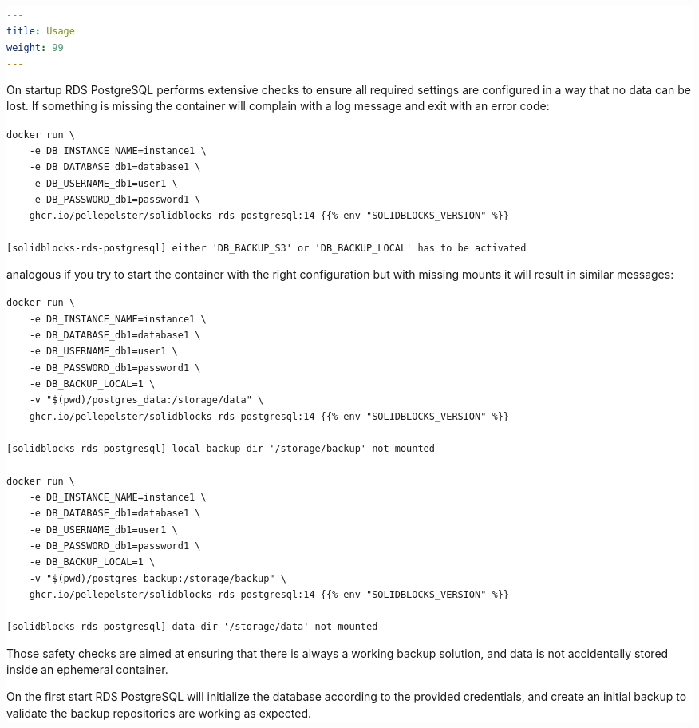 ```yaml
---
title: Usage
weight: 99
---
```


On startup RDS PostgreSQL performs extensive checks to ensure all required settings are configured in a way that no data can be lost. If something is missing the container will complain with a log message and exit with an error code:

```shell
docker run \
    -e DB_INSTANCE_NAME=instance1 \
    -e DB_DATABASE_db1=database1 \
    -e DB_USERNAME_db1=user1 \
    -e DB_PASSWORD_db1=password1 \
    ghcr.io/pellepelster/solidblocks-rds-postgresql:14-{{% env "SOLIDBLOCKS_VERSION" %}} 

[solidblocks-rds-postgresql] either 'DB_BACKUP_S3' or 'DB_BACKUP_LOCAL' has to be activated
```

analogous if you try to start the container with the right configuration but with missing mounts it will result in similar messages:

```shell
docker run \
    -e DB_INSTANCE_NAME=instance1 \
    -e DB_DATABASE_db1=database1 \
    -e DB_USERNAME_db1=user1 \
    -e DB_PASSWORD_db1=password1 \
    -e DB_BACKUP_LOCAL=1 \
    -v "$(pwd)/postgres_data:/storage/data" \
    ghcr.io/pellepelster/solidblocks-rds-postgresql:14-{{% env "SOLIDBLOCKS_VERSION" %}}

[solidblocks-rds-postgresql] local backup dir '/storage/backup' not mounted

docker run \
    -e DB_INSTANCE_NAME=instance1 \
    -e DB_DATABASE_db1=database1 \
    -e DB_USERNAME_db1=user1 \
    -e DB_PASSWORD_db1=password1 \
    -e DB_BACKUP_LOCAL=1 \
    -v "$(pwd)/postgres_backup:/storage/backup" \
    ghcr.io/pellepelster/solidblocks-rds-postgresql:14-{{% env "SOLIDBLOCKS_VERSION" %}}

[solidblocks-rds-postgresql] data dir '/storage/data' not mounted
```

Those safety checks are aimed at ensuring that there is always a working backup solution, and data is not accidentally stored inside an ephemeral container.

On the first start RDS PostgreSQL will initialize the database according to the provided credentials, and create an initial backup to validate the backup repositories are working as expected.
